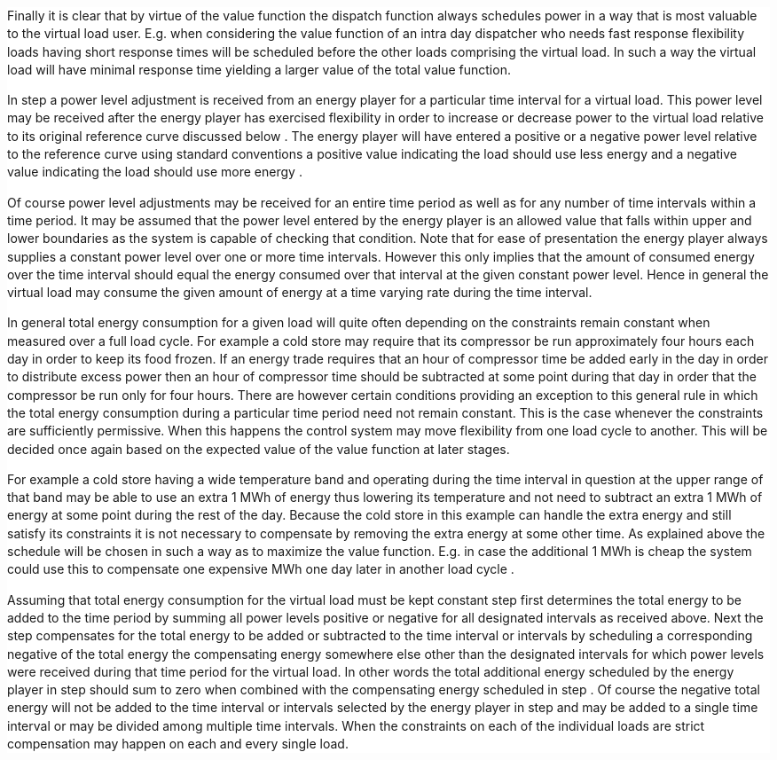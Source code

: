 Finally it is clear that by virtue of the value function the dispatch function always schedules power in a way that is most valuable to the virtual load user. E.g. when considering the value function of an intra day dispatcher who needs fast response flexibility loads having short response times will be scheduled before the other loads comprising the virtual load. In such a way the virtual load will have minimal response time yielding a larger value of the total value function.

In step a power level adjustment is received from an energy player for a particular time interval for a virtual load. This power level may be received after the energy player has exercised flexibility in order to increase or decrease power to the virtual load relative to its original reference curve discussed below . The energy player will have entered a positive or a negative power level relative to the reference curve using standard conventions a positive value indicating the load should use less energy and a negative value indicating the load should use more energy .

Of course power level adjustments may be received for an entire time period as well as for any number of time intervals within a time period. It may be assumed that the power level entered by the energy player is an allowed value that falls within upper and lower boundaries as the system is capable of checking that condition. Note that for ease of presentation the energy player always supplies a constant power level over one or more time intervals. However this only implies that the amount of consumed energy over the time interval should equal the energy consumed over that interval at the given constant power level. Hence in general the virtual load may consume the given amount of energy at a time varying rate during the time interval.

In general total energy consumption for a given load will quite often depending on the constraints remain constant when measured over a full load cycle. For example a cold store may require that its compressor be run approximately four hours each day in order to keep its food frozen. If an energy trade requires that an hour of compressor time be added early in the day in order to distribute excess power then an hour of compressor time should be subtracted at some point during that day in order that the compressor be run only for four hours. There are however certain conditions providing an exception to this general rule in which the total energy consumption during a particular time period need not remain constant. This is the case whenever the constraints are sufficiently permissive. When this happens the control system may move flexibility from one load cycle to another. This will be decided once again based on the expected value of the value function at later stages.

For example a cold store having a wide temperature band and operating during the time interval in question at the upper range of that band may be able to use an extra 1 MWh of energy thus lowering its temperature and not need to subtract an extra 1 MWh of energy at some point during the rest of the day. Because the cold store in this example can handle the extra energy and still satisfy its constraints it is not necessary to compensate by removing the extra energy at some other time. As explained above the schedule will be chosen in such a way as to maximize the value function. E.g. in case the additional 1 MWh is cheap the system could use this to compensate one expensive MWh one day later in another load cycle .

Assuming that total energy consumption for the virtual load must be kept constant step first determines the total energy to be added to the time period by summing all power levels positive or negative for all designated intervals as received above. Next the step compensates for the total energy to be added or subtracted to the time interval or intervals by scheduling a corresponding negative of the total energy the compensating energy somewhere else other than the designated intervals for which power levels were received during that time period for the virtual load. In other words the total additional energy scheduled by the energy player in step should sum to zero when combined with the compensating energy scheduled in step . Of course the negative total energy will not be added to the time interval or intervals selected by the energy player in step and may be added to a single time interval or may be divided among multiple time intervals. When the constraints on each of the individual loads are strict compensation may happen on each and every single load.
